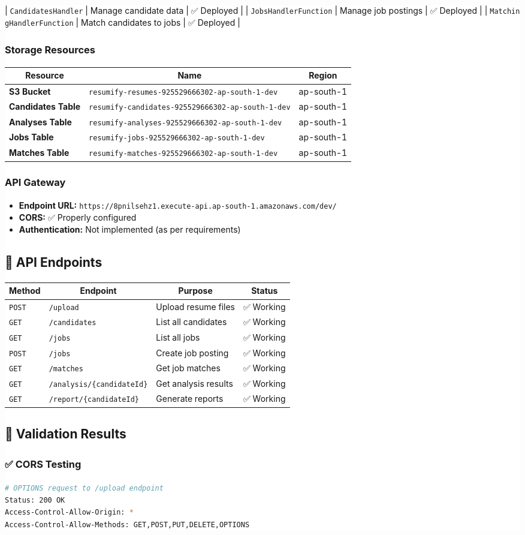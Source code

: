 | `CandidatesHandler` | Manage candidate data | ✅ Deployed |
| `JobsHandlerFunction` | Manage job postings | ✅ Deployed |
| `MatchingHandlerFunction` | Match candidates to jobs | ✅ Deployed |

### Storage Resources
| Resource | Name | Region |
|----------|------|--------|
| **S3 Bucket** | `resumify-resumes-925529666302-ap-south-1-dev` | ap-south-1 |
| **Candidates Table** | `resumify-candidates-925529666302-ap-south-1-dev` | ap-south-1 |
| **Analyses Table** | `resumify-analyses-925529666302-ap-south-1-dev` | ap-south-1 |
| **Jobs Table** | `resumify-jobs-925529666302-ap-south-1-dev` | ap-south-1 |
| **Matches Table** | `resumify-matches-925529666302-ap-south-1-dev` | ap-south-1 |

### API Gateway
- **Endpoint URL:** `https://8pnilsehz1.execute-api.ap-south-1.amazonaws.com/dev/`
- **CORS:** ✅ Properly configured
- **Authentication:** Not implemented (as per requirements)

## 🔗 API Endpoints

| Method | Endpoint | Purpose | Status |
|--------|----------|---------|--------|
| `POST` | `/upload` | Upload resume files | ✅ Working |
| `GET` | `/candidates` | List all candidates | ✅ Working |
| `GET` | `/jobs` | List all jobs | ✅ Working |
| `POST` | `/jobs` | Create job posting | ✅ Working |
| `GET` | `/matches` | Get job matches | ✅ Working |
| `GET` | `/analysis/{candidateId}` | Get analysis results | ✅ Working |
| `GET` | `/report/{candidateId}` | Generate reports | ✅ Working |

## 🧪 Validation Results

### ✅ CORS Testing
```bash
# OPTIONS request to /upload endpoint
Status: 200 OK
Access-Control-Allow-Origin: *
Access-Control-Allow-Methods: GET,POST,PUT,DELETE,OPTIONS
```
